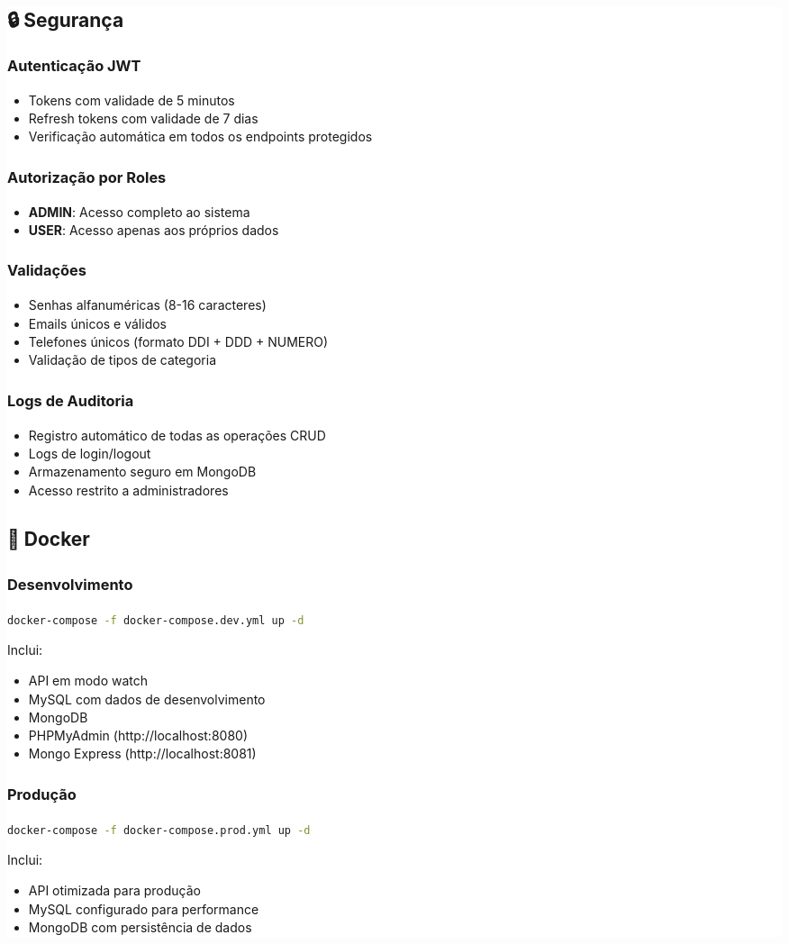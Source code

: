 ## 🔒 Segurança

### Autenticação JWT

- Tokens com validade de 5 minutos
- Refresh tokens com validade de 7 dias
- Verificação automática em todos os endpoints protegidos

### Autorização por Roles

- **ADMIN**: Acesso completo ao sistema
- **USER**: Acesso apenas aos próprios dados

### Validações

- Senhas alfanuméricas (8-16 caracteres)
- Emails únicos e válidos
- Telefones únicos (formato DDI + DDD + NUMERO)
- Validação de tipos de categoria

### Logs de Auditoria

- Registro automático de todas as operações CRUD
- Logs de login/logout
- Armazenamento seguro em MongoDB
- Acesso restrito a administradores

## 🐳 Docker

### Desenvolvimento

```bash
docker-compose -f docker-compose.dev.yml up -d
```

Inclui:
- API em modo watch
- MySQL com dados de desenvolvimento
- MongoDB
- PHPMyAdmin (http://localhost:8080)
- Mongo Express (http://localhost:8081)

### Produção

```bash
docker-compose -f docker-compose.prod.yml up -d
```

Inclui:
- API otimizada para produção
- MySQL configurado para performance
- MongoDB com persistência de dados
